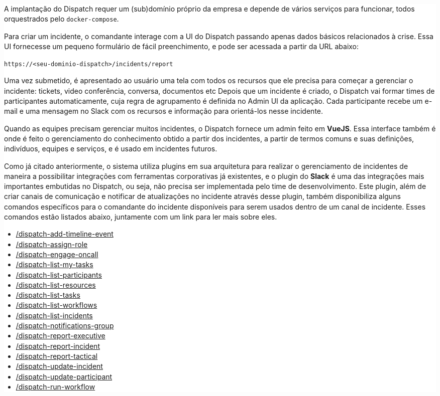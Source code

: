 A implantação do Dispatch requer um (sub)domínio próprio da empresa e depende de vários serviços para funcionar, todos orquestrados pelo `docker-compose`.

Para criar um incidente, o comandante interage com a UI do Dispatch passando apenas dados básicos relacionados à crise. Essa UI fornecesse um pequeno formulário de fácil preenchimento, e pode ser acessada a partir da URL abaixo:

```
https://<seu-dominio-dispatch>/incidents/report
```

Uma vez submetido, é apresentado ao usuário uma tela com todos os recursos que ele precisa para começar a gerenciar o incidente: tickets, video conferência, conversa, documentos etc Depois que um incidente é criado, o Dispatch vai formar times de participantes automaticamente, cuja regra de agrupamento é definida no Admin UI da aplicação. Cada participante recebe um e-mail e uma mensagem no Slack com os recursos e informação para orientá-los nesse incidente.

Quando as equipes precisam gerenciar muitos incidentes, o Dispatch fornece um admin feito em **VueJS**. Essa interface também é onde é feito o gerenciamento do conhecimento obtido a partir dos incidentes, a partir de termos comuns e suas definições, indivíduos, equipes e serviços, e é usado em incidentes futuros.

Como já citado anteriormente, o sistema utiliza plugins em sua arquitetura para realizar o gerenciamento de incidentes de maneira a possibilitar integrações com ferramentas corporativas já existentes, e o plugin do **Slack** é uma das integrações mais importantes embutidas no Dispatch, ou seja, não precisa ser implementada pelo time de desenvolvimento. Este plugin, além de criar canais de comunicação e notificar de atualizações no incidente através desse plugin, também disponibiliza alguns comandos específicos para o comandante do incidente disponíveis para serem usados dentro de um canal de incidente. Esses comandos estão listados abaixo, juntamente com um link para ler mais sobre eles.

- [/dispatch-add-timeline-event](https://hawkins.gitbook.io/dispatch/user-guide/incident-commander#%2Fdispatch-add-timeline-event)
- [/dispatch-assign-role](https://hawkins.gitbook.io/dispatch/user-guide/incident-commander#%2Fdispatch-assign-role)
- [/dispatch-engage-oncall](https://hawkins.gitbook.io/dispatch/user-guide/incident-commander#%2Fdispatch-engage-oncall)
- [/dispatch-list-my-tasks](https://hawkins.gitbook.io/dispatch/user-guide/incident-commander#%2Fdispatch-list-my-tasks)
- [/dispatch-list-participants](https://hawkins.gitbook.io/dispatch/user-guide/incident-commander#%2Fdispatch-list-participants)
- [/dispatch-list-resources](https://hawkins.gitbook.io/dispatch/user-guide/incident-commander#%2Fdispatch-list-resources)
- [/dispatch-list-tasks](https://hawkins.gitbook.io/dispatch/user-guide/incident-commander#%2Fdispatch-list-tasks)
- [/dispatch-list-workflows](https://hawkins.gitbook.io/dispatch/user-guide/incident-commander#%2Fdispatch-list-workflows)
- [/dispatch-list-incidents](https://hawkins.gitbook.io/dispatch/user-guide/incident-commander#%2Fdispatch-list-incidents)
- [/dispatch-notifications-group](https://hawkins.gitbook.io/dispatch/user-guide/incident-commander#%2Fdispatch-notifications-group)
- [/dispatch-report-executive](https://hawkins.gitbook.io/dispatch/user-guide/incident-commander#%2Fdispatch-report-executive)
- [/dispatch-report-incident](https://hawkins.gitbook.io/dispatch/user-guide/incident-commander#%2Fdispatch-report-incident)
- [/dispatch-report-tactical](https://hawkins.gitbook.io/dispatch/user-guide/incident-commander#%2Fdispatch-report-tactical)
- [/dispatch-update-incident](https://hawkins.gitbook.io/dispatch/user-guide/incident-commander#%2Fdispatch-update-incident)
- [/dispatch-update-participant](https://hawkins.gitbook.io/dispatch/user-guide/incident-commander#%2Fdispatch-update-participant)
- [/dispatch-run-workflow](https://hawkins.gitbook.io/dispatch/user-guide/incident-commander#%2Fdispatch-list-workflow)

